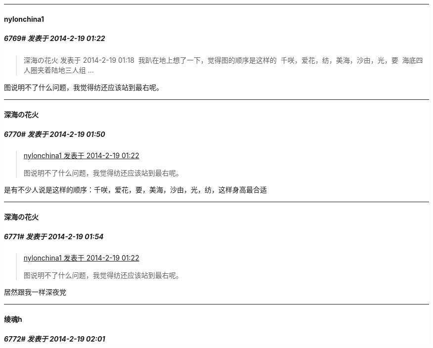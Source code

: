 










-----

####  nylonchina1  
##### 6769#       发表于 2014-2-19 01:22



<blockquote>深海の花火 发表于 2014-2-19 01:18  我趴在地上想了一下，觉得图的顺序是这样的  千咲，爱花，纺，美海，沙由，光，要  海底四人圈夹着陆地三人组 ...</blockquote>
图说明不了什么问题，我觉得纺还应该站到最右呢。







-----

####  深海の花火  
##### 6770#       发表于 2014-2-19 01:50



<blockquote><a href="httphttps://bbs.saraba1st.com/2b/forum.php?mod=redirect&amp;goto=findpost&amp;pid=24542676&amp;ptid=927657" target="_blank">nylonchina1 发表于 2014-2-19 01:22</a>

图说明不了什么问题，我觉得纺还应该站到最右呢。</blockquote>
是有不少人说是这样的顺序：千咲，爱花，要，美海，沙由，光，纺，这样身高最合适







-----

####  深海の花火  
##### 6771#       发表于 2014-2-19 01:54



<blockquote><a href="httphttps://bbs.saraba1st.com/2b/forum.php?mod=redirect&amp;goto=findpost&amp;pid=24542676&amp;ptid=927657" target="_blank">nylonchina1 发表于 2014-2-19 01:22</a>

图说明不了什么问题，我觉得纺还应该站到最右呢。</blockquote>
居然跟我一样深夜党







-----

####  绫魂h  
##### 6772#       发表于 2014-2-19 02:01
